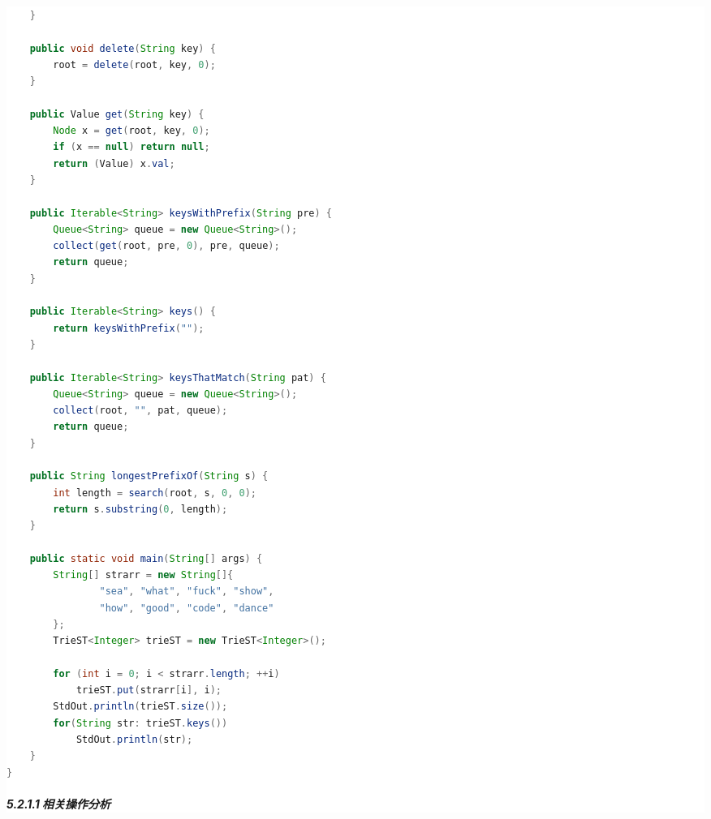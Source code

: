 ```java
    }

    public void delete(String key) {
        root = delete(root, key, 0);
    }

    public Value get(String key) {
        Node x = get(root, key, 0);
        if (x == null) return null;
        return (Value) x.val;
    }

    public Iterable<String> keysWithPrefix(String pre) {
        Queue<String> queue = new Queue<String>();
        collect(get(root, pre, 0), pre, queue);
        return queue;
    }

    public Iterable<String> keys() {
        return keysWithPrefix("");
    }

    public Iterable<String> keysThatMatch(String pat) {
        Queue<String> queue = new Queue<String>();
        collect(root, "", pat, queue);
        return queue;
    }

    public String longestPrefixOf(String s) {
        int length = search(root, s, 0, 0);
        return s.substring(0, length);
    }

    public static void main(String[] args) {
        String[] strarr = new String[]{
                "sea", "what", "fuck", "show",
                "how", "good", "code", "dance"
        };
        TrieST<Integer> trieST = new TrieST<Integer>();

        for (int i = 0; i < strarr.length; ++i)
            trieST.put(strarr[i], i);
        StdOut.println(trieST.size());
        for(String str: trieST.keys())
            StdOut.println(str);
    }
}
```



##### 5.2.1.1  相关操作分析
